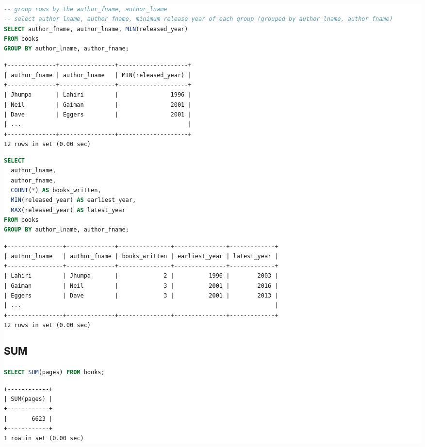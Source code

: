 ```sql
-- group rows by the author_fname, author_lname
-- select author_lname, author_fname, minimum release year of each group (grouped by author_lname, author_fname)
SELECT author_fname, author_lname, MIN(released_year)
FROM books
GROUP BY author_lname, author_fname;
```

```
+--------------+----------------+--------------------+
| author_fname | author_lname   | MIN(released_year) |
+--------------+----------------+--------------------+
| Jhumpa       | Lahiri         |               1996 |
| Neil         | Gaiman         |               2001 |
| Dave         | Eggers         |               2001 |
| ...                                                |
+--------------+----------------+--------------------+
12 rows in set (0.00 sec)

```

```sql
SELECT
  author_lname,
  author_fname,
  COUNT(*) AS books_written,
  MIN(released_year) AS earliest_year,
  MAX(released_year) AS latest_year
FROM books
GROUP BY author_lname, author_fname;
```

```
+----------------+--------------+---------------+---------------+-------------+
| author_lname   | author_fname | books_written | earliest_year | latest_year |
+----------------+--------------+---------------+---------------+-------------+
| Lahiri         | Jhumpa       |             2 |          1996 |        2003 |
| Gaiman         | Neil         |             3 |          2001 |        2016 |
| Eggers         | Dave         |             3 |          2001 |        2013 |
| ...                                                                         |
+----------------+--------------+---------------+---------------+-------------+
12 rows in set (0.00 sec)
```

## SUM

```sql
SELECT SUM(pages) FROM books;
```

```
+------------+
| SUM(pages) |
+------------+
|       6623 |
+------------+
1 row in set (0.00 sec)
```
